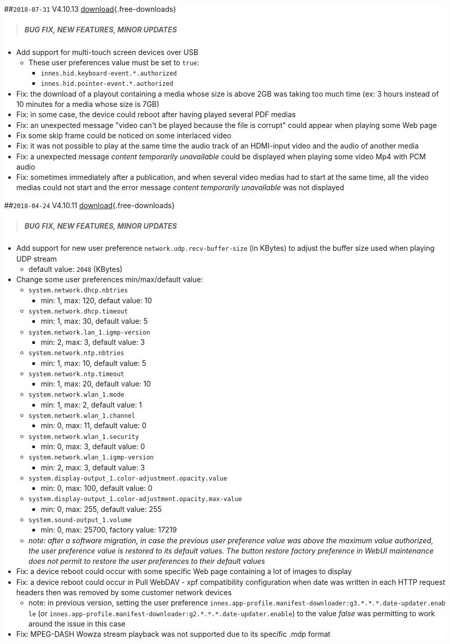 ##`2018-07-31` V4.10.13 [download](gekkota-os-dmb400/gekkota_os-dmb400-setup-4.10.13.zip){.free-downloads}
>##### **BUG FIX, NEW FEATURES, MINOR UPDATES**
- Add support for multi-touch screen devices over USB
	- These user preferences value must be set to ```true```:
		- ```innes.hid.keyboard-event.*.authorized``` 
		- ```innes.hid.pointer-event.*.authorized```
- Fix: the download of a playout containing a media whose size is above 2GB was taking too much time (ex: 3 hours instead of 10 minutes for a media whose size is 7GB)
- Fix: in some case, the device could reboot after having played several PDF medias
- Fix: an unexpected message "video can't be played because the file is corrupt" could appear when playing some Web page
- Fix some skip frame could be noticed on some interlaced video         
- Fix: it was not possible to play at the same time the audio track of an HDMI-input video and the audio of another media
- Fix: a unexpected message *content temporarily unavailable* could be displayed when playing some video Mp4 with PCM audio   
- Fix: sometimes immediately after a publication, and when several video medias had to start at the same time, all the video medias could not start and the error message *content temporarily unavailable* was not displayed 

##`2018-04-24` V4.10.11 [download](gekkota-os-dmb400/gekkota_os-dmb400-setup-4.10.11.zip){.free-downloads}
>##### **BUG FIX, NEW FEATURES, MINOR UPDATES**
- Add support for new user preference `network.udp.recv-buffer-size` (in KBytes) to adjust the buffer size used when playing UDP stream 
    - default value: `2048` (KBytes) 
- Change some user preferences min/max/default value:
    - `system.network.dhcp.nbtries` 
        - min: 1, max: 120, defaut value: 10
    - `system.network.dhcp.timeout` 
        - min: 1, max: 30, default value: 5
    - `system.network.lan_1.igmp-version` 
        - min: 2, max: 3, default value: 3
    - `system.network.ntp.nbtries` 
        - min: 1, max: 10, default value: 5 
    - `system.network.ntp.timeout` 
        - min: 1, max: 20, default value: 10
    - `system.network.wlan_1.mode` 
        - min: 1, max: 2, default value: 1 
    - `system.network.wlan_1.channel` 
        - min: 0, max: 11, default value:  0 
    - `system.network.wlan_1.security` 
        - min: 0, max: 3, default value:  0 
    - `system.network.wlan_1.igmp-version` 
        - min: 2, max: 3, default value: 3
    - `system.display-output_1.color-adjustment.opacity.value` 
        - min: 0, max: 100, default value: 0
    - `system.display-output_1.color-adjustment.opacity.max-value`
        - min: 0, max: 255, default value: 255
    - `system.sound-output_1.volume`
   	    - min: 0, max: 25700, factory value: 17219
    - *note: after a software migration, in case the previous user preference value was above the maximum value authorized, the user preference value is restored to its default values. The button restore factory preference in WebUI maintenance does not permit to restore the user preferences to their default values*
- Fix: a device reboot could occur with some specific Web page containing a lot of images to display
- Fix: a device reboot could occur in Pull WebDAV - xpf compatibility configuration when date was written in each HTTP request headers then was removed by some customer network devices 
    - note: in previous version, setting the user preference `innes.app-profile.manifest-downloader:g3.*.*.*.date-updater.enable` (or `innes.app-profile.manifest-downloader:g2.*.*.*.date-updater.enable`) to the value *false* was permitting to work around the issue in this case   
- Fix: MPEG-DASH Wowza stream playback was not supported due to its specific .mdp format
